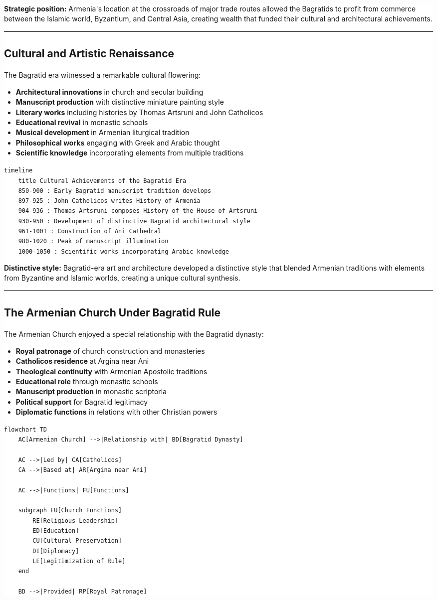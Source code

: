**Strategic position:** Armenia's location at the crossroads of major trade routes allowed the Bagratids to profit from commerce between the Islamic world, Byzantium, and Central Asia, creating wealth that funded their cultural and architectural achievements.

------

## Cultural and Artistic Renaissance

The Bagratid era witnessed a remarkable cultural flowering:

- **Architectural innovations** in church and secular building
- **Manuscript production** with distinctive miniature painting style
- **Literary works** including histories by Thomas Artsruni and John Catholicos
- **Educational revival** in monastic schools
- **Musical development** in Armenian liturgical tradition
- **Philosophical works** engaging with Greek and Arabic thought
- **Scientific knowledge** incorporating elements from multiple traditions

```mermaid
timeline
    title Cultural Achievements of the Bagratid Era
    850-900 : Early Bagratid manuscript tradition develops
    897-925 : John Catholicos writes History of Armenia
    904-936 : Thomas Artsruni composes History of the House of Artsruni
    930-950 : Development of distinctive Bagratid architectural style
    961-1001 : Construction of Ani Cathedral
    980-1020 : Peak of manuscript illumination
    1000-1050 : Scientific works incorporating Arabic knowledge
```

**Distinctive style:** Bagratid-era art and architecture developed a distinctive style that blended Armenian traditions with elements from Byzantine and Islamic worlds, creating a unique cultural synthesis.

------

## The Armenian Church Under Bagratid Rule

The Armenian Church enjoyed a special relationship with the Bagratid dynasty:

- **Royal patronage** of church construction and monasteries
- **Catholicos residence** at Argina near Ani
- **Theological continuity** with Armenian Apostolic traditions
- **Educational role** through monastic schools
- **Manuscript production** in monastic scriptoria
- **Political support** for Bagratid legitimacy
- **Diplomatic functions** in relations with other Christian powers

```mermaid
flowchart TD
    AC[Armenian Church] -->|Relationship with| BD[Bagratid Dynasty]
    
    AC -->|Led by| CA[Catholicos]
    CA -->|Based at| AR[Argina near Ani]
    
    AC -->|Functions| FU[Functions]
    
    subgraph FU[Church Functions]
        RE[Religious Leadership]
        ED[Education]
        CU[Cultural Preservation]
        DI[Diplomacy]
        LE[Legitimization of Rule]
    end
    
    BD -->|Provided| RP[Royal Patronage]
```